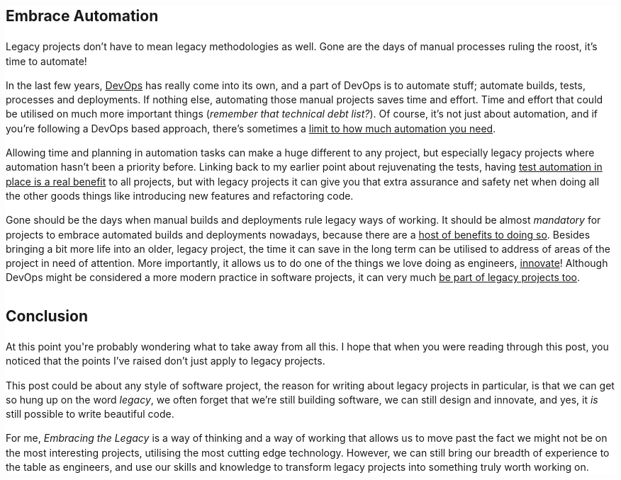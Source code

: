 ## Embrace Automation

Legacy projects don’t have to mean legacy methodologies as well. Gone are the days of manual processes ruling the roost, it’s time to automate!

In the last few years, [DevOps](https://theagileadmin.com/what-is-devops/) has really come into its own, and a part of DevOps is to automate stuff; automate builds, tests, processes and deployments. If nothing else, automating those manual projects saves time and effort. Time and effort that could be utilised on much more important things (*remember that technical debt list?*). Of course, it’s not just about automation, and if you’re following a DevOps based approach, there’s sometimes a [limit to how much automation you need](https://techbeacon.com/devops-automation-best-practices-how-much-too-much).

Allowing time and planning in automation tasks can make a huge different to any project, but especially legacy projects where automation hasn’t been a priority before. Linking back to my earlier point about rejuvenating the tests, having [test automation in place is a real benefit](https://blog.red-badger.com/blog/2013/02/01/benefits-of-automated-testing) to all projects, but with legacy projects it can give you that extra assurance and safety net when doing all the other goods things like introducing new features and refactoring code.

Gone should be the days when manual builds and deployments rule legacy ways of working. It should be almost *mandatory* for projects to embrace automated builds and deployments nowadays, because there are a [host of benefits to doing so](https://www.red-gate.com/blog/database-lifecycle-management/5-big-benefits-automated-deployment). Besides bringing a bit more life into an older, legacy project, the time it can save in the long term can be utilised to address of areas of the project in need of attention. More importantly, it allows us to do one of the things we love doing as engineers, [innovate](https://capgemini.github.io/development/how-we-work/#innovate-and-industrialise)! Although DevOps might be considered a more modern practice in software projects, it can very much [be part of legacy projects too](https://capgemini.github.io/devops/devops_legacy/).

##  Conclusion

At this point you're probably wondering what to take away from all this. I hope that when you were reading through this post, you noticed that the points I’ve raised don’t just apply to legacy projects.

This post could be about any style of software project, the reason for writing about legacy projects in particular, is that we can get so hung up on the word *legacy*, we often forget that we’re still building software, we can still design and innovate, and yes, it *is* still possible to write beautiful code.

For me, *Embracing the Legacy* is a way of thinking and a way of working that allows us to move past the fact we might not be on the most interesting projects, utilising the most cutting edge technology. However, we can still bring our breadth of experience to the table as engineers, and use our skills and knowledge to transform legacy projects into something truly worth working on.


